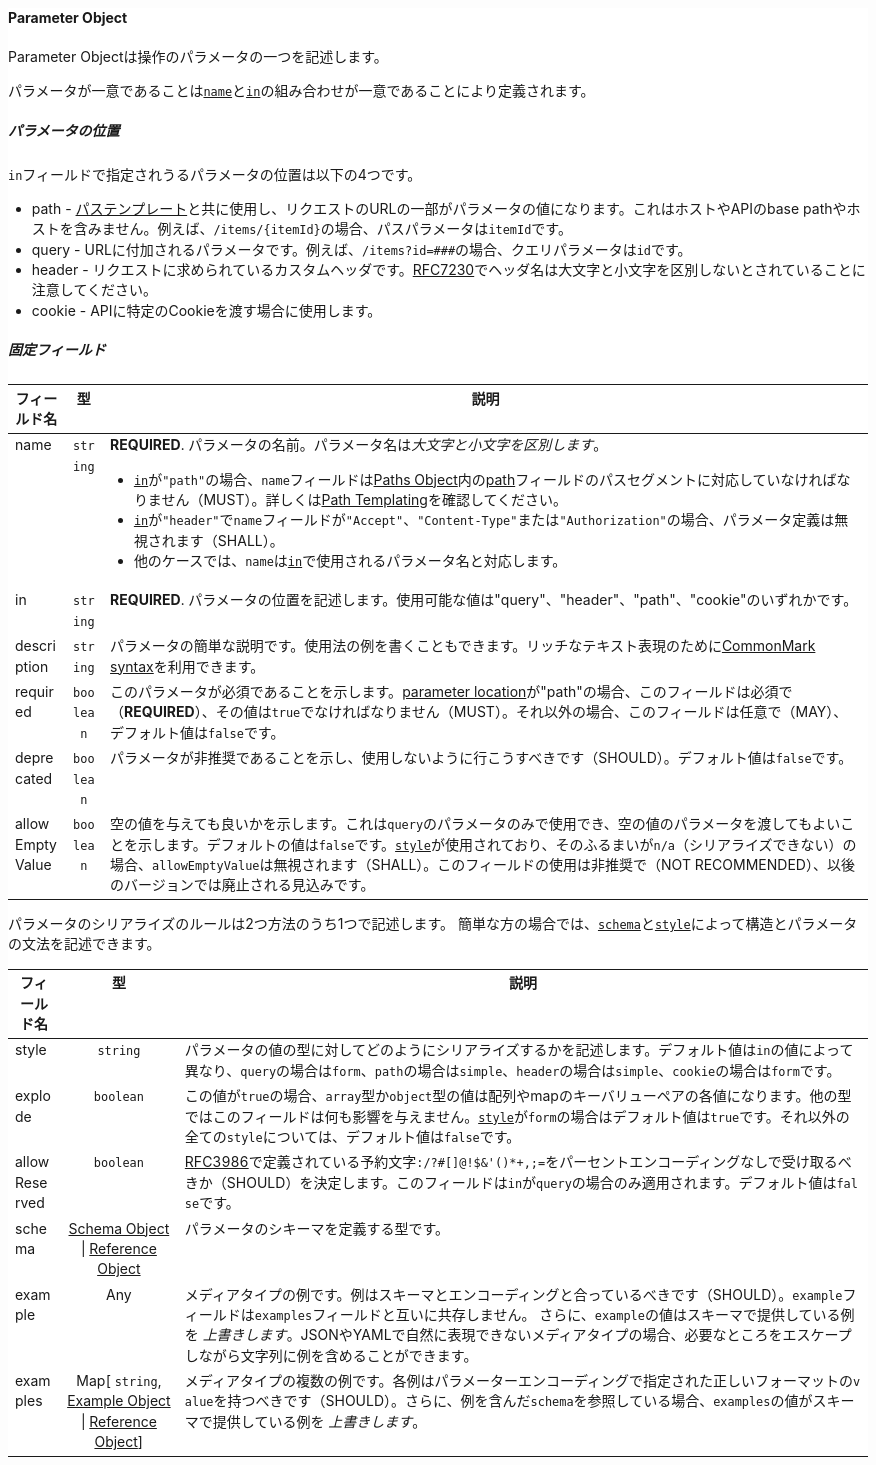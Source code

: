 #### <a name="parameterObject"></a>Parameter Object

Parameter Objectは操作のパラメータの一つを記述します。

パラメータが一意であることは[`name`](#parameterName)と[`in`](#parameterIn)の組み合わせが一意であることにより定義されます。

##### パラメータの位置
`in`フィールドで指定されうるパラメータの位置は以下の4つです。
* path - [パステンプレート](#pathTemplating)と共に使用し、リクエストのURLの一部がパラメータの値になります。これはホストやAPIのbase pathやホストを含みません。例えば、`/items/{itemId}`の場合、パスパラメータは`itemId`です。
* query - URLに付加されるパラメータです。例えば、`/items?id=###`の場合、クエリパラメータは`id`です。
* header - リクエストに求められているカスタムヘッダです。[RFC7230](https://tools.ietf.org/html/rfc7230#page-22)でヘッダ名は大文字と小文字を区別しないとされていることに注意してください。
* cookie - APIに特定のCookieを渡す場合に使用します。


##### 固定フィールド
フィールド名 | 型 | 説明
---|:---:|---
<a name="parameterName"></a>name | `string` | **REQUIRED**. パラメータの名前。パラメータ名は*大文字と小文字を区別します*。<ul><li>[`in`](#parameterIn)が`"path"`の場合、`name`フィールドは[Paths Object](#pathsObject)内の[path](#pathsPath)フィールドのパスセグメントに対応していなければなりません（MUST）。詳しくは[Path Templating](#pathTemplating)を確認してください。<li>[`in`](#parameterIn)が`"header"`で`name`フィールドが`"Accept"`、`"Content-Type"`または`"Authorization"`の場合、パラメータ定義は無視されます（SHALL）。<li>他のケースでは、`name`は[`in`](#parameterIn)で使用されるパラメータ名と対応します。</ul>
<a name="parameterIn"></a>in | `string` | **REQUIRED**. パラメータの位置を記述します。使用可能な値は"query"、"header"、"path"、"cookie"のいずれかです。
<a name="parameterDescription"></a>description | `string` | パラメータの簡単な説明です。使用法の例を書くこともできます。リッチなテキスト表現のために[CommonMark syntax](http://spec.commonmark.org/)を利用できます。
<a name="parameterRequired"></a>required | `boolean` | このパラメータが必須であることを示します。[parameter location](#parameterIn)が"path"の場合、このフィールドは必須で（**REQUIRED**）、その値は`true`でなければなりません（MUST）。それ以外の場合、このフィールドは任意で（MAY）、デフォルト値は`false`です。
<a name="parameterDeprecated"></a> deprecated | `boolean` | パラメータが非推奨であることを示し、使用しないように行こうすべきです（SHOULD）。デフォルト値は`false`です。
<a name="parameterAllowEmptyValue"></a> allowEmptyValue | `boolean` | 空の値を与えても良いかを示します。これは`query`のパラメータのみで使用でき、空の値のパラメータを渡してもよいことを示します。デフォルトの値は`false`です。[`style`](#parameterStyle)が使用されており、そのふるまいが`n/a`（シリアライズできない）の場合、`allowEmptyValue`は無視されます（SHALL）。このフィールドの使用は非推奨で（NOT RECOMMENDED）、以後のバージョンでは廃止される見込みです。

パラメータのシリアライズのルールは2つ方法のうち1つで記述します。
簡単な方の場合では、[`schema`](#parameterSchema)と[`style`](#parameterStyle)によって構造とパラメータの文法を記述できます。

フィールド名 | 型 | 説明
---|:---:|---
<a name="parameterStyle"></a>style | `string` | パラメータの値の型に対してどのようにシリアライズするかを記述します。デフォルト値は`in`の値によって異なり、`query`の場合は`form`、`path`の場合は`simple`、`header`の場合は`simple`、`cookie`の場合は`form`です。
<a name="parameterExplode"></a>explode | `boolean` | この値が`true`の場合、`array`型か`object`型の値は配列やmapのキーバリューペアの各値になります。他の型ではこのフィールドは何も影響を与えません。[`style`](#parameterStyle)が`form`の場合はデフォルト値は`true`です。それ以外の全ての`style`については、デフォルト値は`false`です。
<a name="parameterAllowReserved"></a>allowReserved | `boolean` | [RFC3986](https://tools.ietf.org/html/rfc3986#section-2.2)で定義されている予約文字`:/?#[]@!$&'()*+,;=`をパーセントエンコーディングなしで受け取るべきか（SHOULD）を決定します。このフィールドは`in`が`query`の場合のみ適用されます。デフォルト値は`false`です。
<a name="parameterSchema"></a>schema | [Schema Object](#schemaObject) \| [Reference Object](#referenceObject) | パラメータのシキーマを定義する型です。
<a name="parameterExample"></a>example | Any | メディアタイプの例です。例はスキーマとエンコーディングと合っているべきです（SHOULD）。`example`フィールドは`examples`フィールドと互いに共存しません。 さらに、`example`の値はスキーマで提供している例を _上書きします_。JSONやYAMLで自然に表現できないメディアタイプの場合、必要なところをエスケープしながら文字列に例を含めることができます。
<a name="parameterExamples"></a>examples | Map[ `string`, [Example Object](#exampleObject) \| [Reference Object](#referenceObject)] | メディアタイプの複数の例です。各例はパラメーターエンコーディングで指定された正しいフォーマットの`value`を持つべきです（SHOULD）。さらに、例を含んだ`schema`を参照している場合、`examples`の値がスキーマで提供している例を _上書きします_。
